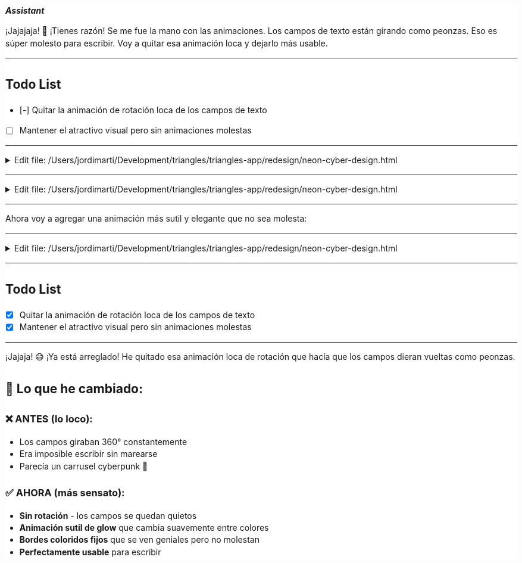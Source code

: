 _**Assistant**_

¡Jajajaja! 🤣 ¡Tienes razón! Se me fue la mano con las animaciones. Los campos de texto están girando como peonzas. Eso es súper molesto para escribir. Voy a quitar esa animación loca y dejarlo más usable.

---

## Todo List

- [-] Quitar la animación de rotación loca de los campos de texto
- [ ] Mantener el atractivo visual pero sin animaciones molestas

---

<details><summary>Edit file: /Users/jordimarti/Development/triangles/triangles-app/redesign/neon-cyber-design.html</summary></details>

---

<details><summary>Edit file: /Users/jordimarti/Development/triangles/triangles-app/redesign/neon-cyber-design.html</summary></details>

---

Ahora voy a agregar una animación más sutil y elegante que no sea molesta:

---

<details><summary>Edit file: /Users/jordimarti/Development/triangles/triangles-app/redesign/neon-cyber-design.html</summary></details>

---

## Todo List

- [x] Quitar la animación de rotación loca de los campos de texto
- [x] Mantener el atractivo visual pero sin animaciones molestas

---

¡Jajaja! 😅 ¡Ya está arreglado! He quitado esa animación loca de rotación que hacía que los campos dieran vueltas como peonzas.

## 🔧 **Lo que he cambiado:**

### ❌ **ANTES (lo loco):**
- Los campos giraban 360° constantemente
- Era imposible escribir sin marearse
- Parecía un carrusel cyberpunk 🎠

### ✅ **AHORA (más sensato):**
- **Sin rotación** - los campos se quedan quietos
- **Animación sutil de glow** que cambia suavemente entre colores
- **Bordes coloridos fijos** que se ven geniales pero no molestan
- **Perfectamente usable** para escribir
